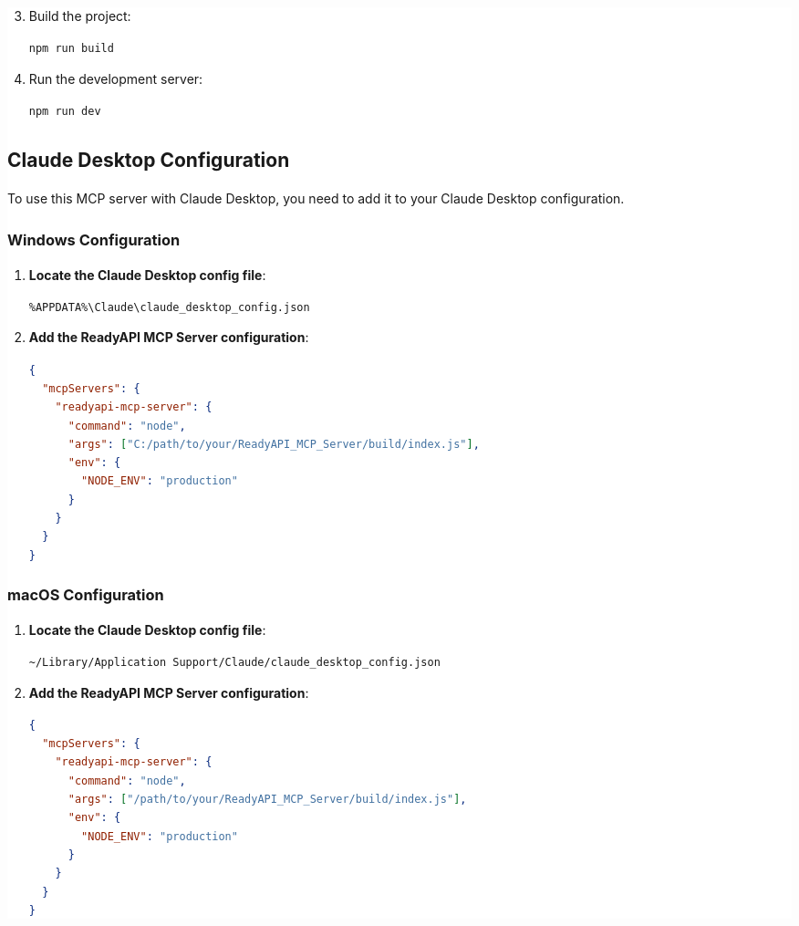 3. Build the project:
   ```bash
   npm run build
   ```

4. Run the development server:
   ```bash
   npm run dev
   ```

## Claude Desktop Configuration

To use this MCP server with Claude Desktop, you need to add it to your Claude Desktop configuration.

### Windows Configuration

1. **Locate the Claude Desktop config file**:
   ```
   %APPDATA%\Claude\claude_desktop_config.json
   ```

2. **Add the ReadyAPI MCP Server configuration**:
   ```json
   {
     "mcpServers": {
       "readyapi-mcp-server": {
         "command": "node",
         "args": ["C:/path/to/your/ReadyAPI_MCP_Server/build/index.js"],
         "env": {
           "NODE_ENV": "production"
         }
       }
     }
   }
   ```

### macOS Configuration

1. **Locate the Claude Desktop config file**:
   ```
   ~/Library/Application Support/Claude/claude_desktop_config.json
   ```

2. **Add the ReadyAPI MCP Server configuration**:
   ```json
   {
     "mcpServers": {
       "readyapi-mcp-server": {
         "command": "node",
         "args": ["/path/to/your/ReadyAPI_MCP_Server/build/index.js"],
         "env": {
           "NODE_ENV": "production"
         }
       }
     }
   }
   ```
